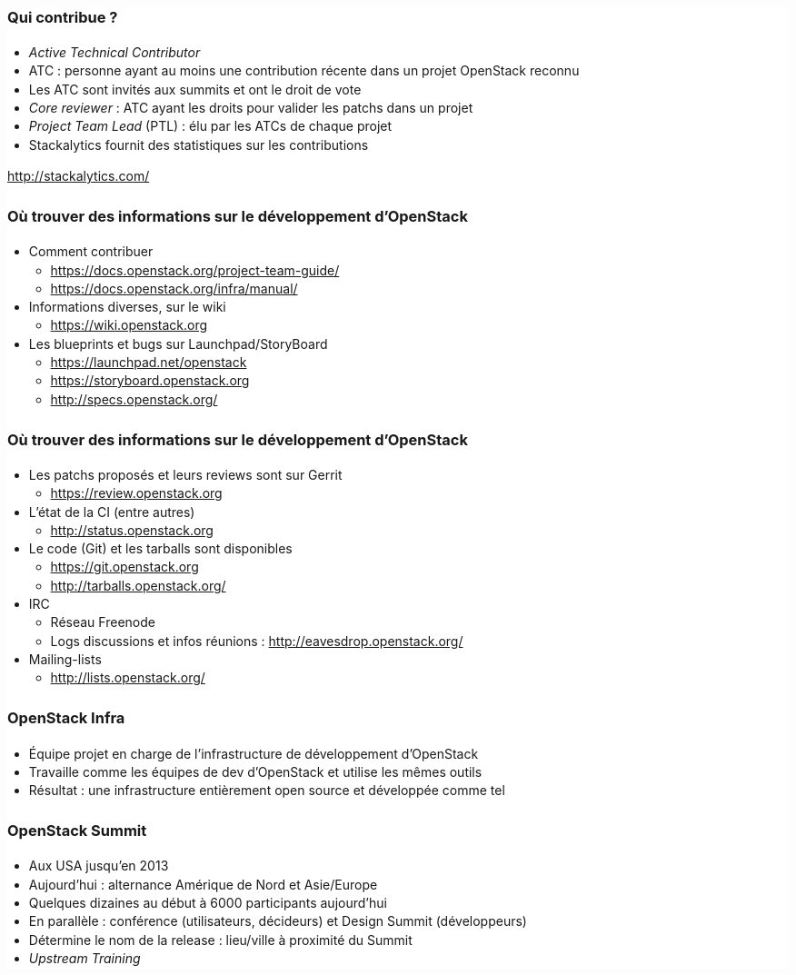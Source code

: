 ### Qui contribue ?

-   *Active Technical Contributor*
-   ATC : personne ayant au moins une contribution récente dans un projet OpenStack reconnu
-   Les ATC sont invités aux summits et ont le droit de vote
-   *Core reviewer* : ATC ayant les droits pour valider les patchs dans un projet
-   *Project Team Lead* (PTL) : élu par les ATCs de chaque projet
-   Stackalytics fournit des statistiques sur les contributions

<http://stackalytics.com/>

### Où trouver des informations sur le développement d’OpenStack

-   Comment contribuer
    -   <https://docs.openstack.org/project-team-guide/>
    -   <https://docs.openstack.org/infra/manual/>
-   Informations diverses, sur le wiki
    -   <https://wiki.openstack.org>
-   Les blueprints et bugs sur Launchpad/StoryBoard
    -   <https://launchpad.net/openstack>
    -   <https://storyboard.openstack.org>
    -   <http://specs.openstack.org/>

### Où trouver des informations sur le développement d’OpenStack

-   Les patchs proposés et leurs reviews sont sur Gerrit
    -   <https://review.openstack.org>
-   L’état de la CI (entre autres)
    -   <http://status.openstack.org>
-   Le code (Git) et les tarballs sont disponibles
    -   <https://git.openstack.org>
    -   <http://tarballs.openstack.org/>
-   IRC
    - Réseau Freenode
    - Logs discussions et infos réunions : <http://eavesdrop.openstack.org/>
-   Mailing-lists
    - <http://lists.openstack.org/>

### OpenStack Infra

-   Équipe projet en charge de l’infrastructure de développement d’OpenStack
-   Travaille comme les équipes de dev d’OpenStack et utilise les mêmes outils
-   Résultat : une infrastructure entièrement open source et développée comme tel

### OpenStack Summit

-   Aux USA jusqu’en 2013
-   Aujourd’hui : alternance Amérique de Nord et Asie/Europe
-   Quelques dizaines au début à 6000 participants aujourd’hui
-   En parallèle : conférence (utilisateurs, décideurs) et Design Summit (développeurs)
-   Détermine le nom de la release : lieu/ville à proximité du Summit
-   *Upstream Training*
